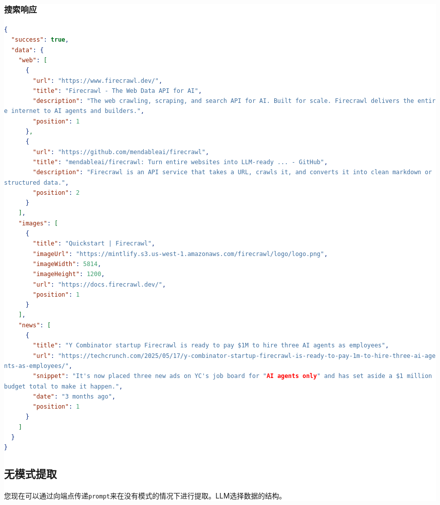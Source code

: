 ### 搜索响应

```json
{
  "success": true,
  "data": {
    "web": [
      {
        "url": "https://www.firecrawl.dev/",
        "title": "Firecrawl - The Web Data API for AI",
        "description": "The web crawling, scraping, and search API for AI. Built for scale. Firecrawl delivers the entire internet to AI agents and builders.",
        "position": 1
      },
      {
        "url": "https://github.com/mendableai/firecrawl",
        "title": "mendableai/firecrawl: Turn entire websites into LLM-ready ... - GitHub",
        "description": "Firecrawl is an API service that takes a URL, crawls it, and converts it into clean markdown or structured data.",
        "position": 2
      }
    ],
    "images": [
      {
        "title": "Quickstart | Firecrawl",
        "imageUrl": "https://mintlify.s3.us-west-1.amazonaws.com/firecrawl/logo/logo.png",
        "imageWidth": 5814,
        "imageHeight": 1200,
        "url": "https://docs.firecrawl.dev/",
        "position": 1
      }
    ],
    "news": [
      {
        "title": "Y Combinator startup Firecrawl is ready to pay $1M to hire three AI agents as employees",
        "url": "https://techcrunch.com/2025/05/17/y-combinator-startup-firecrawl-is-ready-to-pay-1m-to-hire-three-ai-agents-as-employees/",
        "snippet": "It's now placed three new ads on YC's job board for "AI agents only" and has set aside a $1 million budget total to make it happen.",
        "date": "3 months ago",
        "position": 1
      }
    ]
  }
}
```

## 无模式提取

您现在可以通过向端点传递`prompt`来在没有模式的情况下进行提取。LLM选择数据的结构。
